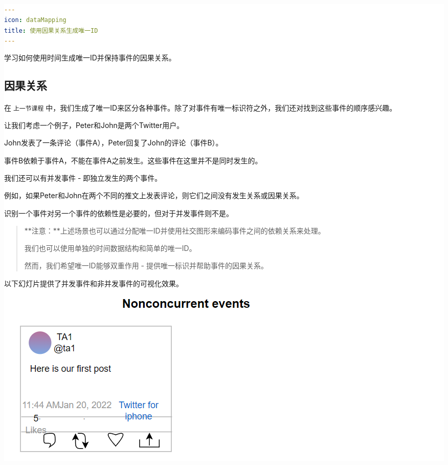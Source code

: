 ```yaml
---
icon: dataMapping
title: 使用因果关系生成唯一ID
---
```


学习如何使用时间生成唯一ID并保持事件的因果关系。

## 因果关系

在 `上一节课程` 中，我们生成了唯一ID来区分各种事件。除了对事件有唯一标识符之外，我们还对找到这些事件的顺序感兴趣。

让我们考虑一个例子，Peter和John是两个Twitter用户。

John发表了一条评论（事件A），Peter回复了John的评论（事件B）。

事件B依赖于事件A，不能在事件A之前发生。这些事件在这里并不是同时发生的。

我们还可以有并发事件 - 即独立发生的两个事件。

例如，如果Peter和John在两个不同的推文上发表评论，则它们之间没有发生关系或因果关系。

识别一个事件对另一个事件的依赖性是必要的，但对于并发事件则不是。

> **注意：**上述场景也可以通过分配唯一ID并使用社交图形来编码事件之间的依赖关系来处理。
>
> 我们也可以使用单独的时间数据结构和简单的唯一ID。
>
> 然而，我们希望唯一ID能够双重作用 - 提供唯一标识并帮助事件的因果关系。

以下幻灯片提供了并发事件和非并发事件的可视化效果。

![QQ截图20230408193535](/img/12-Sequencer/QQ截图20230408193535.png)
